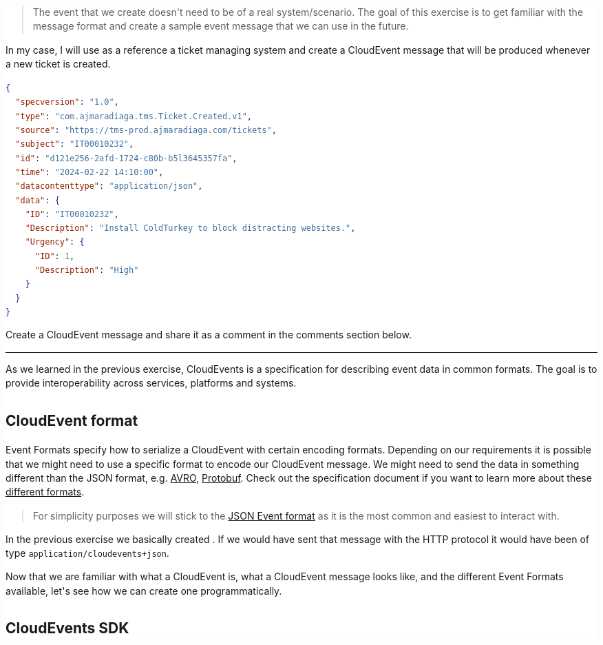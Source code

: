 > The event that we create doesn't need to be of a real system/scenario. The goal of this exercise is to get familiar with the message format and create a sample event message that we can use in the future.

In my case, I will use as a reference a ticket managing system and create a CloudEvent message that will be produced whenever a new ticket is created. 

```json
{
  "specversion": "1.0",
  "type": "com.ajmaradiaga.tms.Ticket.Created.v1",
  "source": "https://tms-prod.ajmaradiaga.com/tickets",
  "subject": "IT00010232",
  "id": "d121e256-2afd-1724-c80b-b5l3645357fa",
  "time": "2024-02-22 14:10:00",
  "datacontenttype": "application/json",
  "data": { 
    "ID": "IT00010232",
    "Description": "Install ColdTurkey to block distracting websites.",
    "Urgency": {
      "ID": 1,
      "Description": "High"
    }
  }
}
```

Create a CloudEvent message and share it as a comment in the comments section below.

---

As we learned in the previous exercise, CloudEvents is a specification for describing event data in common formats. The goal is to provide interoperability across services, platforms and systems.

## CloudEvent format

Event Formats specify how to serialize a CloudEvent with certain encoding formats. Depending on our requirements it is possible that we might need to use a specific format to encode our CloudEvent message. We might need to send the data in something different than the JSON format, e.g. [AVRO](https://github.com/cloudevents/spec/blob/main/cloudevents/formats/avro-format.md), [Protobuf](https://github.com/cloudevents/spec/blob/main/cloudevents/formats/protobuf-format.md). Check out the specification document if you want to learn more about these [different formats](https://github.com/cloudevents/spec/blob/main/cloudevents/formats/).

> For simplicity purposes we will stick to the [JSON Event format](https://github.com/cloudevents/spec/blob/main/cloudevents/formats/json-format.md) as it is the most common and easiest to interact with.

In the previous exercise we basically created . If we would have sent that message with the HTTP protocol it would have been of type `application/cloudevents+json`.

Now that we are familiar with what a CloudEvent is, what a CloudEvent message looks like, and the different Event Formats available, let's see how we can create one programmatically.

## CloudEvents SDK
